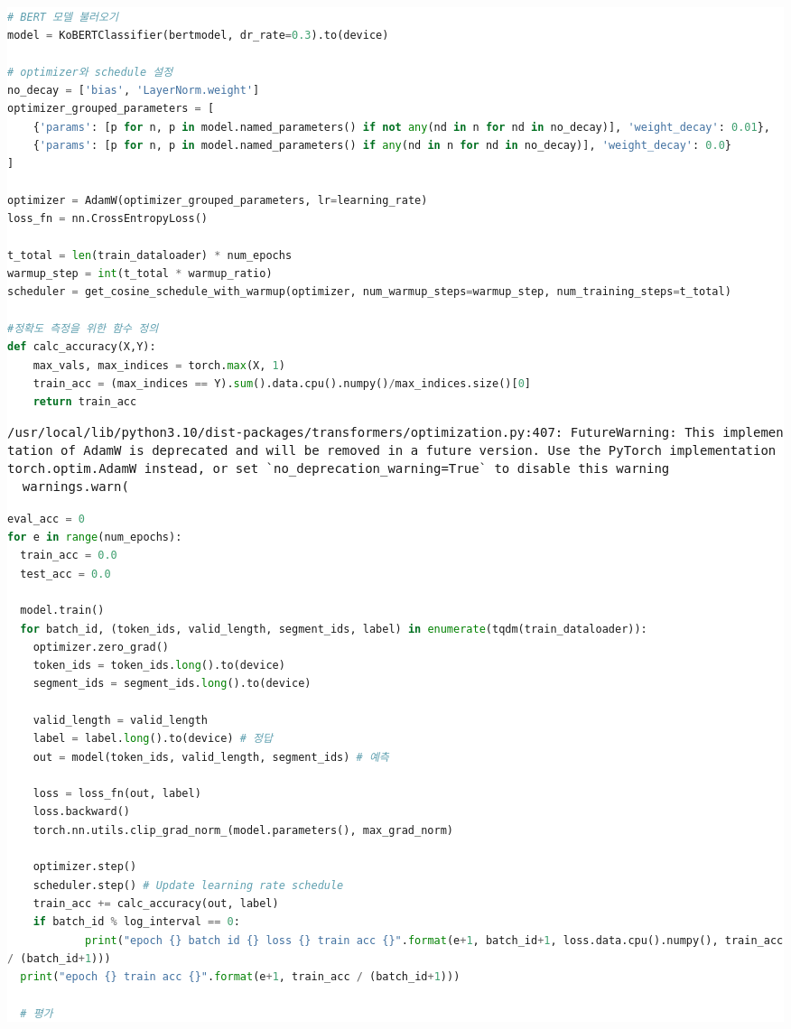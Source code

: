 

```python
# BERT 모델 불러오기
model = KoBERTClassifier(bertmodel, dr_rate=0.3).to(device)

# optimizer와 schedule 설정
no_decay = ['bias', 'LayerNorm.weight']
optimizer_grouped_parameters = [
    {'params': [p for n, p in model.named_parameters() if not any(nd in n for nd in no_decay)], 'weight_decay': 0.01},
    {'params': [p for n, p in model.named_parameters() if any(nd in n for nd in no_decay)], 'weight_decay': 0.0}
]

optimizer = AdamW(optimizer_grouped_parameters, lr=learning_rate)
loss_fn = nn.CrossEntropyLoss()

t_total = len(train_dataloader) * num_epochs
warmup_step = int(t_total * warmup_ratio)
scheduler = get_cosine_schedule_with_warmup(optimizer, num_warmup_steps=warmup_step, num_training_steps=t_total)

#정확도 측정을 위한 함수 정의
def calc_accuracy(X,Y):
    max_vals, max_indices = torch.max(X, 1)
    train_acc = (max_indices == Y).sum().data.cpu().numpy()/max_indices.size()[0]
    return train_acc
```

<pre>
/usr/local/lib/python3.10/dist-packages/transformers/optimization.py:407: FutureWarning: This implementation of AdamW is deprecated and will be removed in a future version. Use the PyTorch implementation torch.optim.AdamW instead, or set `no_deprecation_warning=True` to disable this warning
  warnings.warn(
</pre>

```python
eval_acc = 0
for e in range(num_epochs):
  train_acc = 0.0
  test_acc = 0.0

  model.train()
  for batch_id, (token_ids, valid_length, segment_ids, label) in enumerate(tqdm(train_dataloader)):
    optimizer.zero_grad()
    token_ids = token_ids.long().to(device)
    segment_ids = segment_ids.long().to(device)

    valid_length = valid_length
    label = label.long().to(device) # 정답
    out = model(token_ids, valid_length, segment_ids) # 예측

    loss = loss_fn(out, label)
    loss.backward()
    torch.nn.utils.clip_grad_norm_(model.parameters(), max_grad_norm)

    optimizer.step()
    scheduler.step() # Update learning rate schedule
    train_acc += calc_accuracy(out, label)
    if batch_id % log_interval == 0:
            print("epoch {} batch id {} loss {} train acc {}".format(e+1, batch_id+1, loss.data.cpu().numpy(), train_acc / (batch_id+1)))
  print("epoch {} train acc {}".format(e+1, train_acc / (batch_id+1)))

  # 평가
```